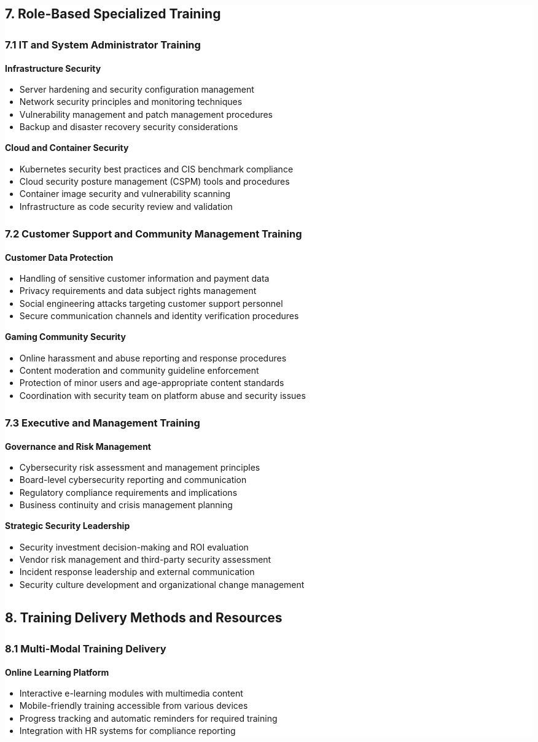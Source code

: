 ## 7. Role-Based Specialized Training

### 7.1 IT and System Administrator Training

**Infrastructure Security**
- Server hardening and security configuration management
- Network security principles and monitoring techniques
- Vulnerability management and patch management procedures
- Backup and disaster recovery security considerations

**Cloud and Container Security**
- Kubernetes security best practices and CIS benchmark compliance
- Cloud security posture management (CSPM) tools and procedures
- Container image security and vulnerability scanning
- Infrastructure as code security review and validation

### 7.2 Customer Support and Community Management Training

**Customer Data Protection**
- Handling of sensitive customer information and payment data
- Privacy requirements and data subject rights management
- Social engineering attacks targeting customer support personnel
- Secure communication channels and identity verification procedures

**Gaming Community Security**
- Online harassment and abuse reporting and response procedures
- Content moderation and community guideline enforcement
- Protection of minor users and age-appropriate content standards
- Coordination with security team on platform abuse and security issues

### 7.3 Executive and Management Training

**Governance and Risk Management**
- Cybersecurity risk assessment and management principles
- Board-level cybersecurity reporting and communication
- Regulatory compliance requirements and implications
- Business continuity and crisis management planning

**Strategic Security Leadership**
- Security investment decision-making and ROI evaluation
- Vendor risk management and third-party security assessment
- Incident response leadership and external communication
- Security culture development and organizational change management

## 8. Training Delivery Methods and Resources

### 8.1 Multi-Modal Training Delivery

**Online Learning Platform**
- Interactive e-learning modules with multimedia content
- Mobile-friendly training accessible from various devices
- Progress tracking and automatic reminders for required training
- Integration with HR systems for compliance reporting
